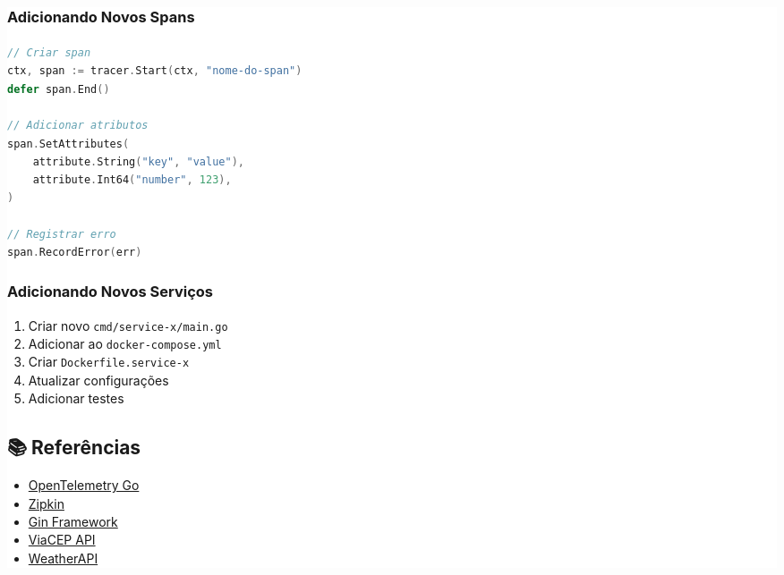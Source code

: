 ### Adicionando Novos Spans
```go
// Criar span
ctx, span := tracer.Start(ctx, "nome-do-span")
defer span.End()

// Adicionar atributos
span.SetAttributes(
    attribute.String("key", "value"),
    attribute.Int64("number", 123),
)

// Registrar erro
span.RecordError(err)
```

### Adicionando Novos Serviços
1. Criar novo `cmd/service-x/main.go`
2. Adicionar ao `docker-compose.yml`
3. Criar `Dockerfile.service-x`
4. Atualizar configurações
5. Adicionar testes

## 📚 Referências

- [OpenTelemetry Go](https://opentelemetry.io/docs/languages/go/getting-started/)
- [Zipkin](https://zipkin.io/)
- [Gin Framework](https://gin-gonic.com/)
- [ViaCEP API](https://viacep.com.br/)
- [WeatherAPI](https://www.weatherapi.com/)
